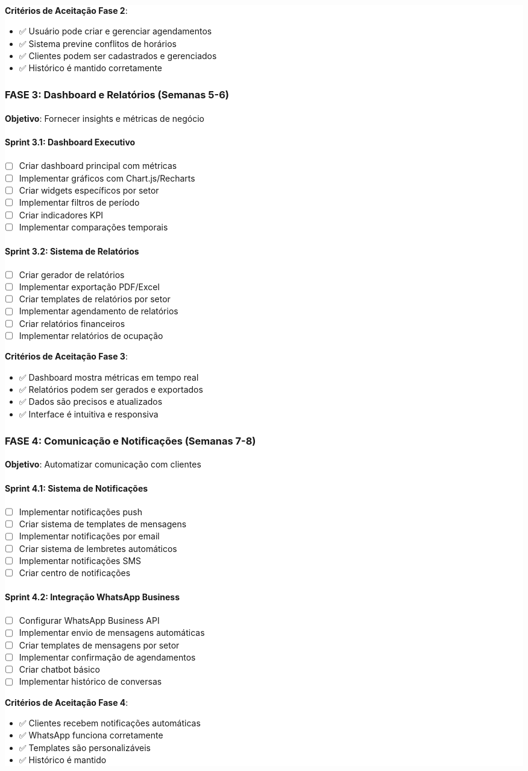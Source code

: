 **Critérios de Aceitação Fase 2**:
- ✅ Usuário pode criar e gerenciar agendamentos
- ✅ Sistema previne conflitos de horários
- ✅ Clientes podem ser cadastrados e gerenciados
- ✅ Histórico é mantido corretamente

### FASE 3: Dashboard e Relatórios (Semanas 5-6)
**Objetivo**: Fornecer insights e métricas de negócio

#### Sprint 3.1: Dashboard Executivo
- [ ] Criar dashboard principal com métricas
- [ ] Implementar gráficos com Chart.js/Recharts
- [ ] Criar widgets específicos por setor
- [ ] Implementar filtros de período
- [ ] Criar indicadores KPI
- [ ] Implementar comparações temporais

#### Sprint 3.2: Sistema de Relatórios
- [ ] Criar gerador de relatórios
- [ ] Implementar exportação PDF/Excel
- [ ] Criar templates de relatórios por setor
- [ ] Implementar agendamento de relatórios
- [ ] Criar relatórios financeiros
- [ ] Implementar relatórios de ocupação

**Critérios de Aceitação Fase 3**:
- ✅ Dashboard mostra métricas em tempo real
- ✅ Relatórios podem ser gerados e exportados
- ✅ Dados são precisos e atualizados
- ✅ Interface é intuitiva e responsiva

### FASE 4: Comunicação e Notificações (Semanas 7-8)
**Objetivo**: Automatizar comunicação com clientes

#### Sprint 4.1: Sistema de Notificações
- [ ] Implementar notificações push
- [ ] Criar sistema de templates de mensagens
- [ ] Implementar notificações por email
- [ ] Criar sistema de lembretes automáticos
- [ ] Implementar notificações SMS
- [ ] Criar centro de notificações

#### Sprint 4.2: Integração WhatsApp Business
- [ ] Configurar WhatsApp Business API
- [ ] Implementar envio de mensagens automáticas
- [ ] Criar templates de mensagens por setor
- [ ] Implementar confirmação de agendamentos
- [ ] Criar chatbot básico
- [ ] Implementar histórico de conversas

**Critérios de Aceitação Fase 4**:
- ✅ Clientes recebem notificações automáticas
- ✅ WhatsApp funciona corretamente
- ✅ Templates são personalizáveis
- ✅ Histórico é mantido
